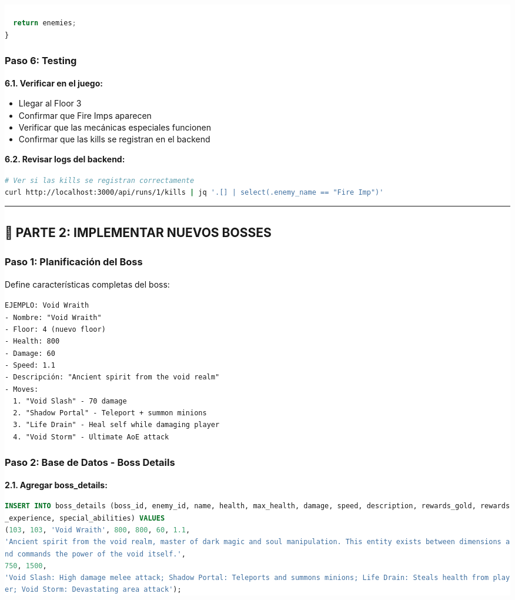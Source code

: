 ```javascript
  
  return enemies;
}
```

### **Paso 6: Testing**

**6.1. Verificar en el juego:**
- Llegar al Floor 3
- Confirmar que Fire Imps aparecen
- Verificar que las mecánicas especiales funcionen
- Confirmar que las kills se registran en el backend

**6.2. Revisar logs del backend:**
```bash
# Ver si las kills se registran correctamente
curl http://localhost:3000/api/runs/1/kills | jq '.[] | select(.enemy_name == "Fire Imp")'
```

---

## 🐲 **PARTE 2: IMPLEMENTAR NUEVOS BOSSES**

### **Paso 1: Planificación del Boss**

Define características completas del boss:

```
EJEMPLO: Void Wraith
- Nombre: "Void Wraith"
- Floor: 4 (nuevo floor)
- Health: 800
- Damage: 60
- Speed: 1.1
- Descripción: "Ancient spirit from the void realm"
- Moves: 
  1. "Void Slash" - 70 damage
  2. "Shadow Portal" - Teleport + summon minions
  3. "Life Drain" - Heal self while damaging player
  4. "Void Storm" - Ultimate AoE attack
```

### **Paso 2: Base de Datos - Boss Details**

**2.1. Agregar boss_details:**
```sql
INSERT INTO boss_details (boss_id, enemy_id, name, health, max_health, damage, speed, description, rewards_gold, rewards_experience, special_abilities) VALUES
(103, 103, 'Void Wraith', 800, 800, 60, 1.1, 
'Ancient spirit from the void realm, master of dark magic and soul manipulation. This entity exists between dimensions and commands the power of the void itself.', 
750, 1500, 
'Void Slash: High damage melee attack; Shadow Portal: Teleports and summons minions; Life Drain: Steals health from player; Void Storm: Devastating area attack');
```
